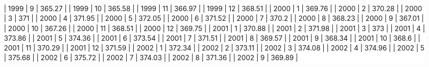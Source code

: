 |   1999 |       9 |      365.27 |
|   1999 |      10 |      365.58 |
|   1999 |      11 |      366.97 |
|   1999 |      12 |      368.51 |
|   2000 |       1 |      369.76 |
|   2000 |       2 |      370.28 |
|   2000 |       3 |      371    |
|   2000 |       4 |      371.95 |
|   2000 |       5 |      372.05 |
|   2000 |       6 |      371.52 |
|   2000 |       7 |      370.2  |
|   2000 |       8 |      368.23 |
|   2000 |       9 |      367.01 |
|   2000 |      10 |      367.26 |
|   2000 |      11 |      368.51 |
|   2000 |      12 |      369.75 |
|   2001 |       1 |      370.88 |
|   2001 |       2 |      371.98 |
|   2001 |       3 |      373    |
|   2001 |       4 |      373.86 |
|   2001 |       5 |      374.36 |
|   2001 |       6 |      373.54 |
|   2001 |       7 |      371.51 |
|   2001 |       8 |      369.57 |
|   2001 |       9 |      368.34 |
|   2001 |      10 |      368.6  |
|   2001 |      11 |      370.29 |
|   2001 |      12 |      371.59 |
|   2002 |       1 |      372.34 |
|   2002 |       2 |      373.11 |
|   2002 |       3 |      374.08 |
|   2002 |       4 |      374.96 |
|   2002 |       5 |      375.68 |
|   2002 |       6 |      375.72 |
|   2002 |       7 |      374.03 |
|   2002 |       8 |      371.36 |
|   2002 |       9 |      369.89 |